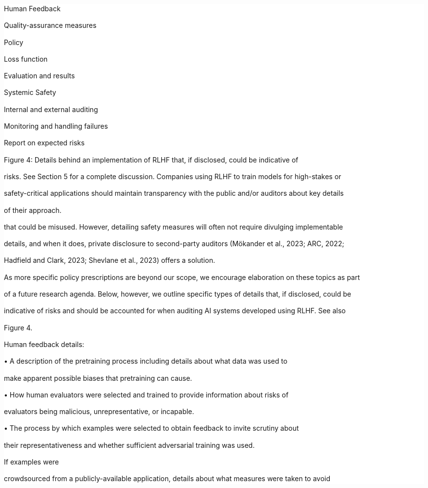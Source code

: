 Human Feedback

Quality-assurance measures

Policy

Loss function

Evaluation and results

Systemic Safety

Internal and external auditing

Monitoring and handling failures

Report on expected risks

Figure 4: Details behind an implementation of RLHF that, if disclosed, could be indicative of

risks. See Section 5 for a complete discussion. Companies using RLHF to train models for high-stakes or

safety-critical applications should maintain transparency with the public and/or auditors about key details

of their approach.

that could be misused. However, detailing safety measures will often not require divulging implementable

details, and when it does, private disclosure to second-party auditors (Mökander et al., 2023; ARC, 2022;

Hadfield and Clark, 2023; Shevlane et al., 2023) offers a solution.

As more specific policy prescriptions are beyond our scope, we encourage elaboration on these topics as part

of a future research agenda. Below, however, we outline specific types of details that, if disclosed, could be

indicative of risks and should be accounted for when auditing AI systems developed using RLHF. See also

Figure 4.

Human feedback details:

• A description of the pretraining process including details about what data was used to

make apparent possible biases that pretraining can cause.

• How human evaluators were selected and trained to provide information about risks of

evaluators being malicious, unrepresentative, or incapable.

• The process by which examples were selected to obtain feedback to invite scrutiny about

their representativeness and whether sufficient adversarial training was used.

If examples were

crowdsourced from a publicly-available application, details about what measures were taken to avoid

